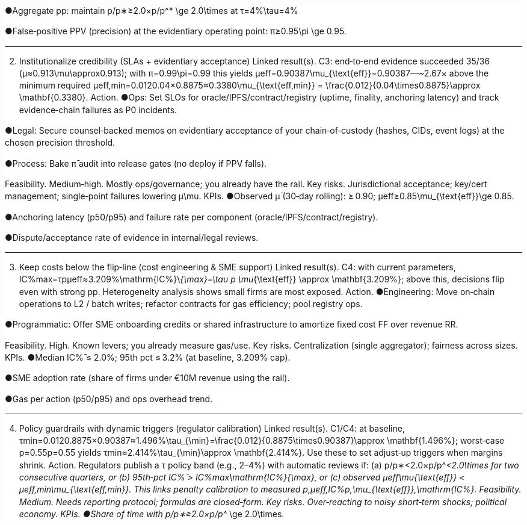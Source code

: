 ●Aggregate pp: maintain p/p∗≥2.0×p/p^* \ge 2.0\times at τ=4%\tau=4%

●False‑positive PPV (precision) at the evidentiary operating point: π≥0.95\pi \ge 0.95.

________________________________________
2) Institutionalize credibility (SLAs + evidentiary acceptance)
Linked result(s). C3: end‑to‑end evidence succeeded 35/36 (μ≈0.913\mu\approx0.913); with π=0.99\pi=0.99 this yields μeff=0.90387\mu_{\text{eff}}=0.90387—~2.67× above the minimum required μeff,min=0.0120.04×0.8875≈0.3380\mu_{\text{eff,min}} = \frac{0.012}{0.04\times0.8875}\approx \mathbf{0.3380}.
Action.
●Ops: Set SLOs for oracle/IPFS/contract/registry (uptime, finality, anchoring latency) and track evidence‑chain failures as P0 incidents.

●Legal: Secure counsel‑backed memos on evidentiary acceptance of your chain‑of‑custody (hashes, CIDs, event logs) at the chosen precision threshold.

●Process: Bake π̄ audit into release gates (no deploy if PPV falls).

Feasibility. Medium‑high. Mostly ops/governance; you already have the rail.
Key risks. Jurisdictional acceptance; key/cert management; single‑point failures lowering μ\mu.
KPIs.
●Observed μ̄ (30‑day rolling): ≥ 0.90; μeff≥0.85\mu_{\text{eff}}\ge 0.85.

●Anchoring latency (p50/p95) and failure rate per component (oracle/IPFS/contract/registry).

●Dispute/acceptance rate of evidence in internal/legal reviews.

________________________________________
3) Keep costs below the flip‑line (cost engineering & SME support)
Linked result(s). C4: with current parameters, IC%max⁡=τpμeff≈3.209%\mathrm{IC\%}\\_{\max}=\tau p \mu_{\text{eff}} \approx \mathbf{3.209\%}; above this, decisions flip even with strong pp. Heterogeneity analysis shows small firms are most exposed.
Action.
●Engineering: Move on‑chain operations to L2 / batch writes; refactor contracts for gas efficiency; pool registry ops.

●Programmatic: Offer SME onboarding credits or shared infrastructure to amortize fixed cost FF over revenue RR.

Feasibility. High. Known levers; you already measure gas/use.
Key risks. Centralization (single aggregator); fairness across sizes.
KPIs.
●Median IC%̄ ≤ 2.0%; 95th pct ≤ 3.2% (at baseline, 3.209% cap).

●SME adoption rate (share of firms under €10M revenue using the rail).

●Gas per action (p50/p95) and ops overhead trend.

________________________________________
4) Policy guardrails with dynamic triggers (regulator calibration)
Linked result(s). C1/C4: at baseline, τmin⁡=0.0120.8875×0.90387≈1.496%\tau_{\min}=\frac{0.012}{0.8875\times0.90387}\approx \mathbf{1.496\%}; worst‑case p=0.55p=0.55 yields τmin⁡≈2.414%\tau_{\min}\approx \mathbf{2.414\%}. Use these to set adjust‑up triggers when margins shrink.
Action. Regulators publish a τ policy band (e.g., 2–4%) with automatic reviews if:
 (a) p/p∗<2.0×p/p^*<2.0\times for two consecutive quarters, or
 (b) 95th‑pct IC%̄ > IC%max⁡\mathrm{IC\%}_{\max}, or
 (c) observed μeff\mu_{\text{eff}} < μeff,min\mu_{\text{eff,min}}.
 This links penalty calibration to measured p,μeff,IC%p,\mu_{\text{eff}},\mathrm{IC\%}.
Feasibility. Medium. Needs reporting protocol; formulas are closed‑form.
Key risks. Over‑reacting to noisy short‑term shocks; political economy.
KPIs.
●Share of time with p/p∗≥2.0×p/p^* \ge 2.0\times.
